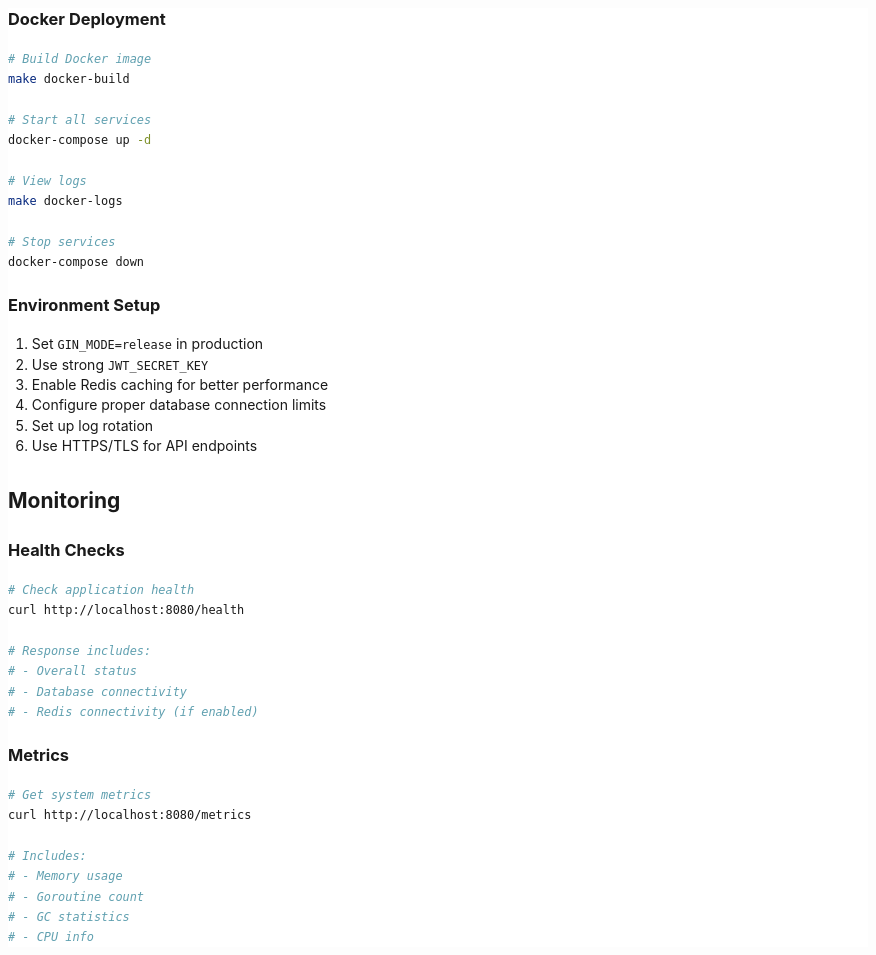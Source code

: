 ### Docker Deployment

```bash
# Build Docker image
make docker-build

# Start all services
docker-compose up -d

# View logs
make docker-logs

# Stop services
docker-compose down
```

### Environment Setup

1. Set `GIN_MODE=release` in production
2. Use strong `JWT_SECRET_KEY`
3. Enable Redis caching for better performance
4. Configure proper database connection limits
5. Set up log rotation
6. Use HTTPS/TLS for API endpoints

## Monitoring

### Health Checks

```bash
# Check application health
curl http://localhost:8080/health

# Response includes:
# - Overall status
# - Database connectivity
# - Redis connectivity (if enabled)
```

### Metrics

```bash
# Get system metrics
curl http://localhost:8080/metrics

# Includes:
# - Memory usage
# - Goroutine count
# - GC statistics
# - CPU info
```
